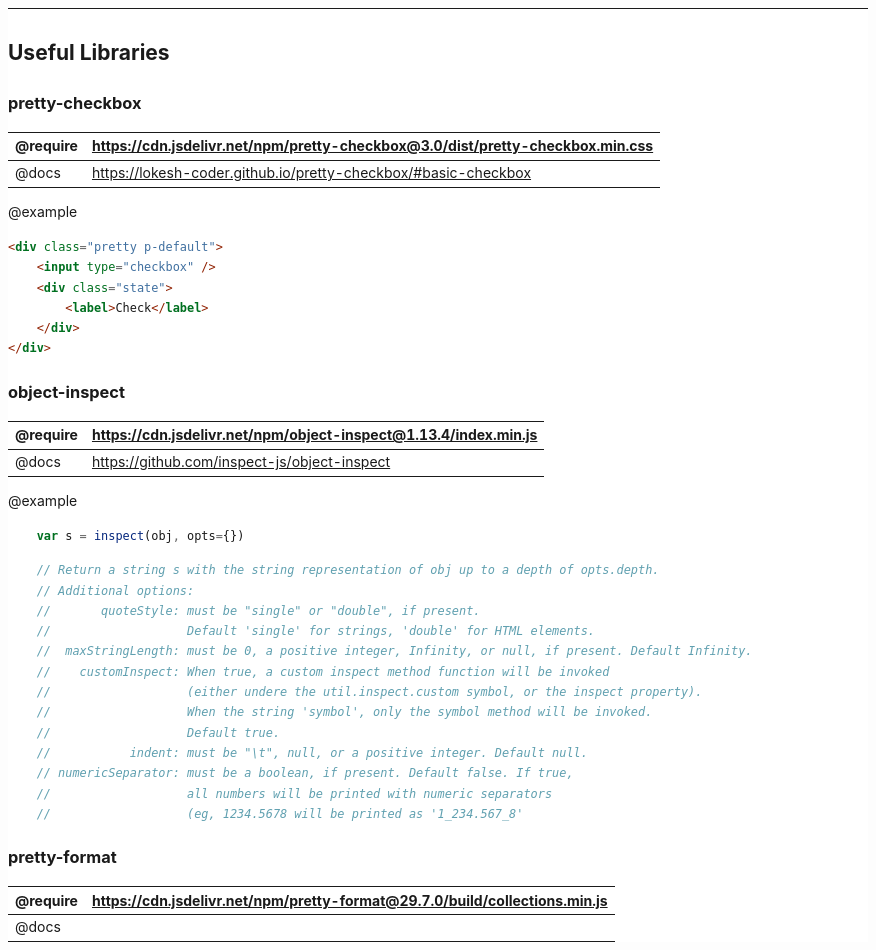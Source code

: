 ----------------------------------------------------------------------

## Useful Libraries
### pretty-checkbox
| @require | https://cdn.jsdelivr.net/npm/pretty-checkbox@3.0/dist/pretty-checkbox.min.css |
| -------- | :---------------------------------------------------------------------------- |
| @docs    | https://lokesh-coder.github.io/pretty-checkbox/#basic-checkbox                |

@example

```html
<div class="pretty p-default">
    <input type="checkbox" />
    <div class="state">
        <label>Check</label>
    </div>
</div>
```

### object-inspect

| @require | https://cdn.jsdelivr.net/npm/object-inspect@1.13.4/index.min.js               |
| :------- | :---------------------------------------------------------------------------- |
| @docs    | https://github.com/inspect-js/object-inspect                                  |

@example                                                                           
```javascript
    var s = inspect(obj, opts={})
```
```javascript
    // Return a string s with the string representation of obj up to a depth of opts.depth.
    // Additional options:
    //       quoteStyle: must be "single" or "double", if present.
    //                   Default 'single' for strings, 'double' for HTML elements.
    //  maxStringLength: must be 0, a positive integer, Infinity, or null, if present. Default Infinity.
    //    customInspect: When true, a custom inspect method function will be invoked
    //                   (either undere the util.inspect.custom symbol, or the inspect property).
    //                   When the string 'symbol', only the symbol method will be invoked.
    //                   Default true.
    //           indent: must be "\t", null, or a positive integer. Default null.
    // numericSeparator: must be a boolean, if present. Default false. If true,
    //                   all numbers will be printed with numeric separators
    //                   (eg, 1234.5678 will be printed as '1_234.567_8'
```

### pretty-format

| @require | https://cdn.jsdelivr.net/npm/pretty-format@29.7.0/build/collections.min.js |
| :------- | :--- |
| @docs    |      |
